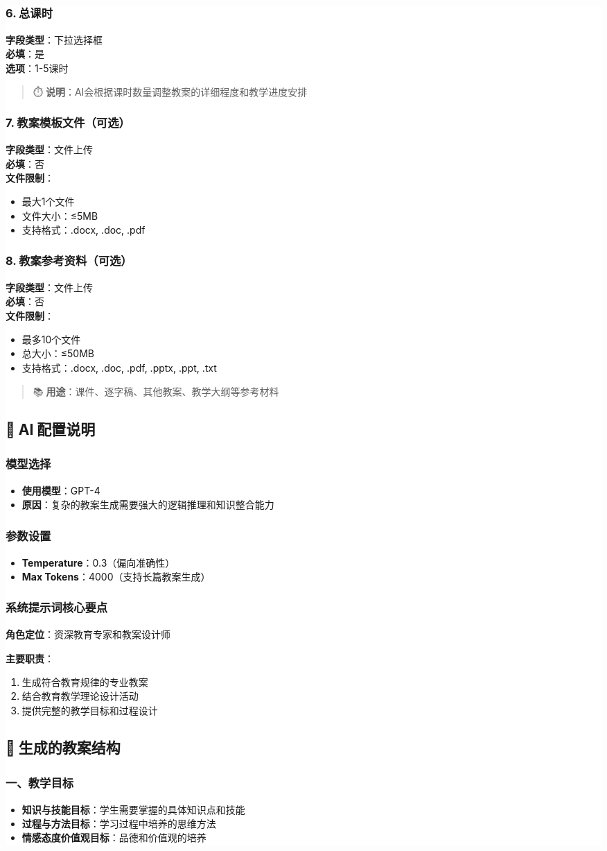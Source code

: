 ### 6. 总课时
**字段类型**：下拉选择框  
**必填**：是  
**选项**：1-5课时

> ⏱️ **说明**：AI会根据课时数量调整教案的详细程度和教学进度安排

### 7. 教案模板文件（可选）
**字段类型**：文件上传  
**必填**：否  
**文件限制**：
- 最大1个文件
- 文件大小：≤5MB  
- 支持格式：.docx, .doc, .pdf

### 8. 教案参考资料（可选）
**字段类型**：文件上传  
**必填**：否  
**文件限制**：
- 最多10个文件
- 总大小：≤50MB
- 支持格式：.docx, .doc, .pdf, .pptx, .ppt, .txt

> 📚 **用途**：课件、逐字稿、其他教案、教学大纲等参考材料

## 🤖 AI 配置说明

### 模型选择
- **使用模型**：GPT-4
- **原因**：复杂的教案生成需要强大的逻辑推理和知识整合能力

### 参数设置
- **Temperature**：0.3（偏向准确性）
- **Max Tokens**：4000（支持长篇教案生成）

### 系统提示词核心要点

**角色定位**：资深教育专家和教案设计师

**主要职责**：
1. 生成符合教育规律的专业教案
2. 结合教育教学理论设计活动
3. 提供完整的教学目标和过程设计

## 📝 生成的教案结构

### 一、教学目标
- **知识与技能目标**：学生需要掌握的具体知识点和技能
- **过程与方法目标**：学习过程中培养的思维方法
- **情感态度价值观目标**：品德和价值观的培养
